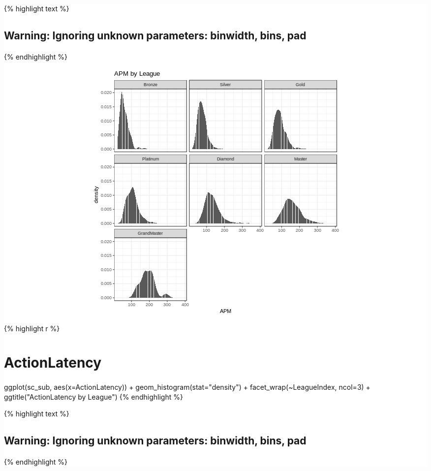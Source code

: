 

{% highlight text %}
## Warning: Ignoring unknown parameters: binwidth, bins, pad
{% endhighlight %}

<img src="/assets/figures/2019-01-20-analysis-skillcraft-kaggle/overview_plots-3.png" title="center" alt="center" style="display: block; margin: auto;" />

{% highlight r %}
# ActionLatency
ggplot(sc_sub, aes(x=ActionLatency)) + 
  geom_histogram(stat="density") + 
  facet_wrap(~LeagueIndex, ncol=3) + 
  ggtitle("ActionLatency by League")
{% endhighlight %}



{% highlight text %}
## Warning: Ignoring unknown parameters: binwidth, bins, pad
{% endhighlight %}
